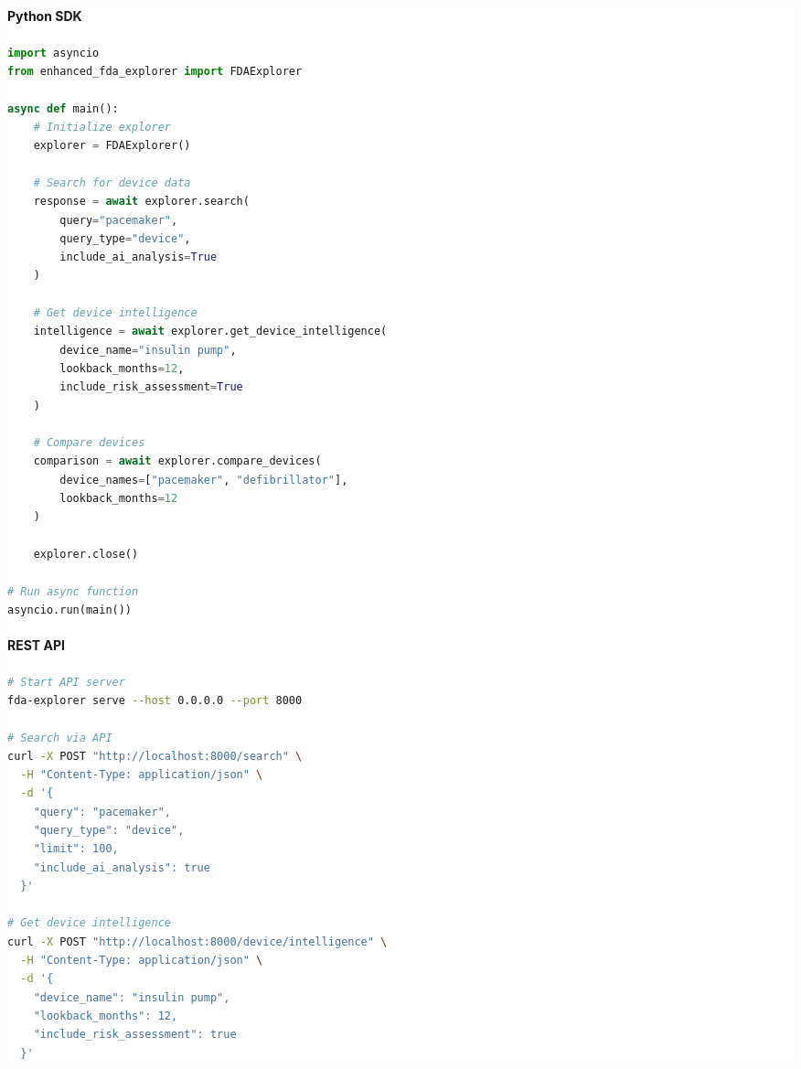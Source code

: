 #### Python SDK

```python
import asyncio
from enhanced_fda_explorer import FDAExplorer

async def main():
    # Initialize explorer
    explorer = FDAExplorer()
    
    # Search for device data
    response = await explorer.search(
        query="pacemaker",
        query_type="device",
        include_ai_analysis=True
    )
    
    # Get device intelligence
    intelligence = await explorer.get_device_intelligence(
        device_name="insulin pump",
        lookback_months=12,
        include_risk_assessment=True
    )
    
    # Compare devices
    comparison = await explorer.compare_devices(
        device_names=["pacemaker", "defibrillator"],
        lookback_months=12
    )
    
    explorer.close()

# Run async function
asyncio.run(main())
```

#### REST API

```bash
# Start API server
fda-explorer serve --host 0.0.0.0 --port 8000

# Search via API
curl -X POST "http://localhost:8000/search" \
  -H "Content-Type: application/json" \
  -d '{
    "query": "pacemaker",
    "query_type": "device",
    "limit": 100,
    "include_ai_analysis": true
  }'

# Get device intelligence
curl -X POST "http://localhost:8000/device/intelligence" \
  -H "Content-Type: application/json" \
  -d '{
    "device_name": "insulin pump",
    "lookback_months": 12,
    "include_risk_assessment": true
  }'
```
